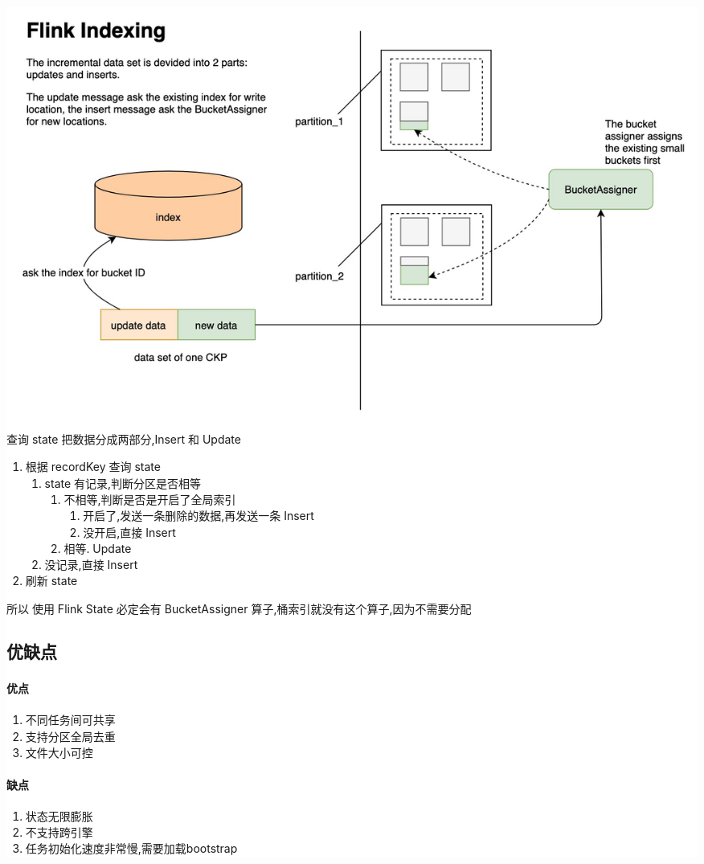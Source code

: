 ![image2021-4-27_14-57-37.png](./img/image2021-4-27_14-57-37.png)

查询 state 把数据分成两部分,Insert 和 Update

1. 根据 recordKey 查询 state
   1. state 有记录,判断分区是否相等
      1. 不相等,判断是否是开启了全局索引
         1. 开启了,发送一条删除的数据,再发送一条 Insert
         2. 没开启,直接 Insert
      2. 相等. Update
   2. 没记录,直接 Insert
2. 刷新 state

所以 使用 Flink State 必定会有 BucketAssigner 算子,桶索引就没有这个算子,因为不需要分配

## 优缺点

#### 优点

1. 不同任务间可共享
2. 支持分区全局去重
3. 文件大小可控

#### 缺点

1. 状态无限膨胀
2. 不支持跨引擎
3. 任务初始化速度非常慢,需要加载bootstrap

